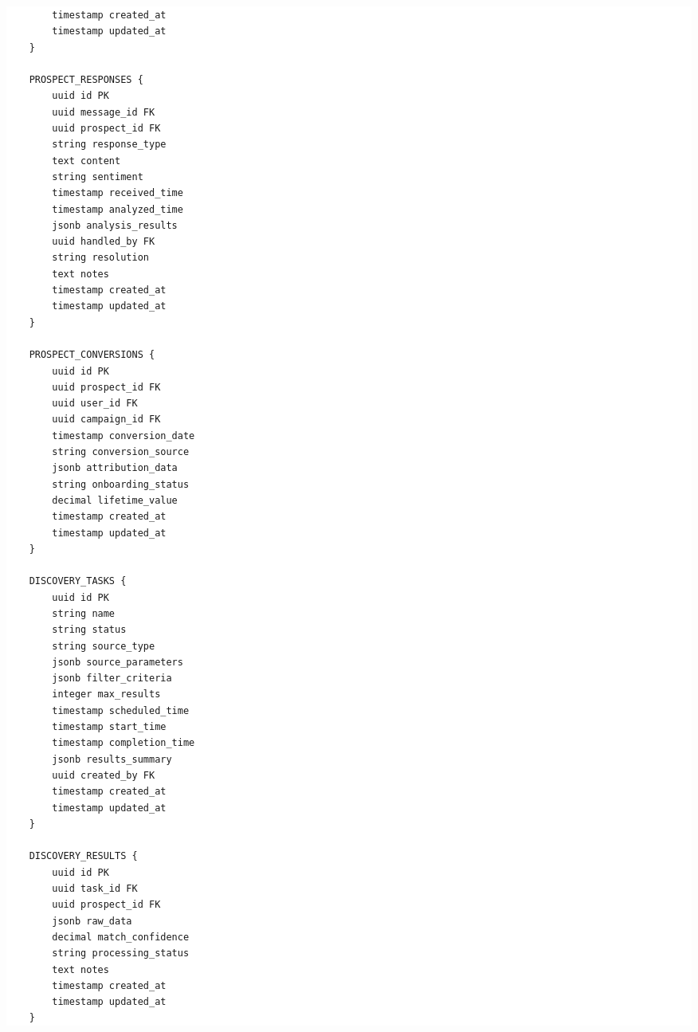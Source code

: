 ```mermaid
        timestamp created_at
        timestamp updated_at
    }

    PROSPECT_RESPONSES {
        uuid id PK
        uuid message_id FK
        uuid prospect_id FK
        string response_type
        text content
        string sentiment
        timestamp received_time
        timestamp analyzed_time
        jsonb analysis_results
        uuid handled_by FK
        string resolution
        text notes
        timestamp created_at
        timestamp updated_at
    }

    PROSPECT_CONVERSIONS {
        uuid id PK
        uuid prospect_id FK
        uuid user_id FK
        uuid campaign_id FK
        timestamp conversion_date
        string conversion_source
        jsonb attribution_data
        string onboarding_status
        decimal lifetime_value
        timestamp created_at
        timestamp updated_at
    }

    DISCOVERY_TASKS {
        uuid id PK
        string name
        string status
        string source_type
        jsonb source_parameters
        jsonb filter_criteria
        integer max_results
        timestamp scheduled_time
        timestamp start_time
        timestamp completion_time
        jsonb results_summary
        uuid created_by FK
        timestamp created_at
        timestamp updated_at
    }

    DISCOVERY_RESULTS {
        uuid id PK
        uuid task_id FK
        uuid prospect_id FK
        jsonb raw_data
        decimal match_confidence
        string processing_status
        text notes
        timestamp created_at
        timestamp updated_at
    }
```